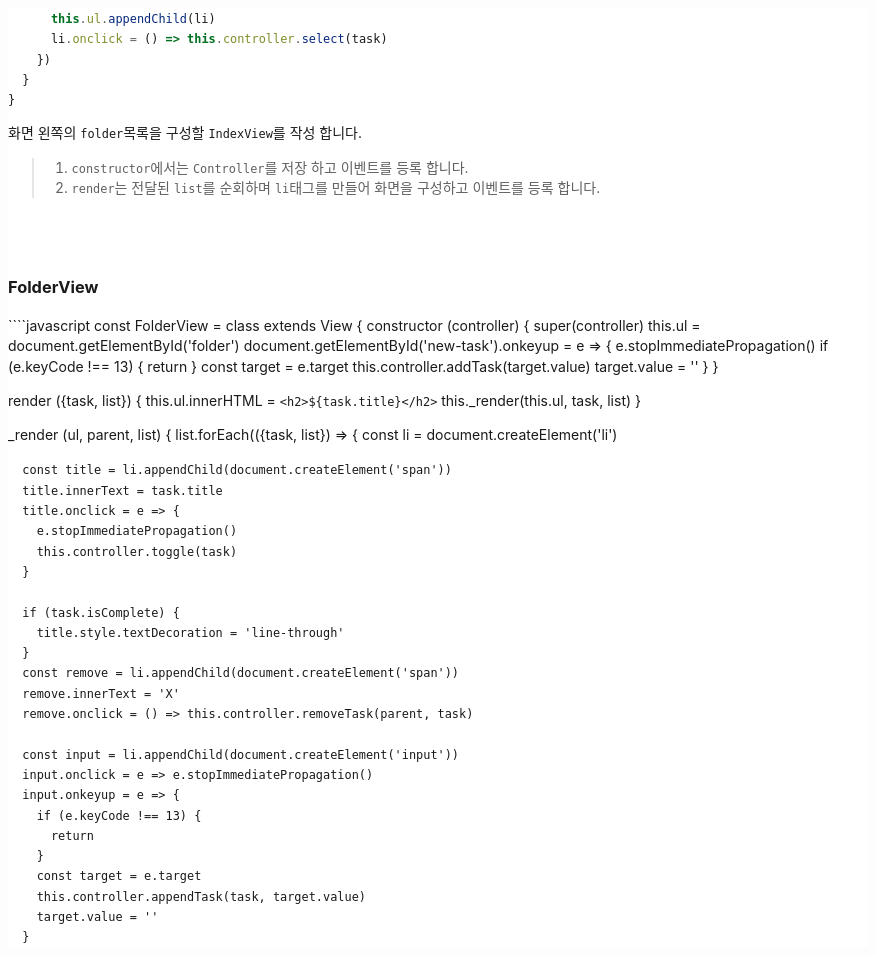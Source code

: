 ```javascript
      this.ul.appendChild(li)
      li.onclick = () => this.controller.select(task)
    })
  }
}
```
화면 왼쪽의 `folder`목록을 구성할 `IndexView`를 작성 합니다. 

> 1. `constructor`에서는 `Controller`를 저장 하고 이벤트를 등록 합니다.  
> 2. `render`는 전달된 `list`를 순회하며 `li`태그를 만들어 화면을 구성하고 이벤트를 등록 합니다.  

<br>
<br>

<h3>FolderView</h3>
````javascript
const FolderView = class extends View {
  constructor (controller) {
    super(controller)
    this.ul = document.getElementById('folder')
    document.getElementById('new-task').onkeyup = e => {
      e.stopImmediatePropagation()
      if (e.keyCode !== 13) {
        return
      }
      const target = e.target
      this.controller.addTask(target.value)
      target.value = ''
    }
  }

  render ({task, list}) {
    this.ul.innerHTML = `<h2>${task.title}</h2>`
    this._render(this.ul, task, list)
  }

  _render (ul, parent, list) {
    list.forEach(({task, list}) => {
      const li = document.createElement('li')

      const title = li.appendChild(document.createElement('span'))
      title.innerText = task.title
      title.onclick = e => {
        e.stopImmediatePropagation()
        this.controller.toggle(task)
      }

      if (task.isComplete) {
        title.style.textDecoration = 'line-through'
      }
      const remove = li.appendChild(document.createElement('span'))
      remove.innerText = 'X'
      remove.onclick = () => this.controller.removeTask(parent, task)

      const input = li.appendChild(document.createElement('input'))
      input.onclick = e => e.stopImmediatePropagation()
      input.onkeyup = e => {
        if (e.keyCode !== 13) {
          return
        }
        const target = e.target
        this.controller.appendTask(task, target.value)
        target.value = ''
      }
````